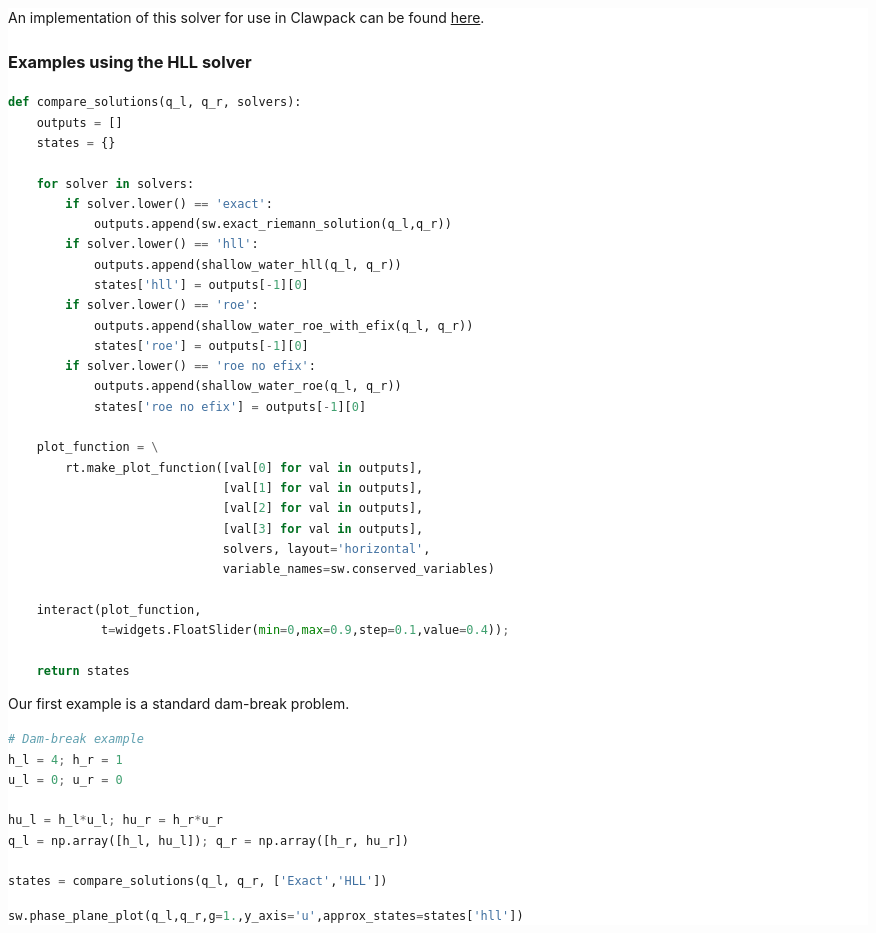 An implementation of this solver for use in Clawpack can be found [here](https://github.com/clawpack/riemann/blob/FA16/src/rp1_shallow_hlle.f90).

###  Examples using the HLL solver


```python
def compare_solutions(q_l, q_r, solvers):
    outputs = []
    states = {}

    for solver in solvers:
        if solver.lower() == 'exact':
            outputs.append(sw.exact_riemann_solution(q_l,q_r))
        if solver.lower() == 'hll':
            outputs.append(shallow_water_hll(q_l, q_r))
            states['hll'] = outputs[-1][0]
        if solver.lower() == 'roe':
            outputs.append(shallow_water_roe_with_efix(q_l, q_r))
            states['roe'] = outputs[-1][0]
        if solver.lower() == 'roe no efix':
            outputs.append(shallow_water_roe(q_l, q_r))
            states['roe no efix'] = outputs[-1][0]
            
    plot_function = \
        rt.make_plot_function([val[0] for val in outputs],
                              [val[1] for val in outputs],
                              [val[2] for val in outputs],
                              [val[3] for val in outputs],
                              solvers, layout='horizontal',
                              variable_names=sw.conserved_variables)
    
    interact(plot_function,
             t=widgets.FloatSlider(min=0,max=0.9,step=0.1,value=0.4));
    
    return states
```

Our first example is a standard dam-break problem.


```python
# Dam-break example
h_l = 4; h_r = 1
u_l = 0; u_r = 0

hu_l = h_l*u_l; hu_r = h_r*u_r
q_l = np.array([h_l, hu_l]); q_r = np.array([h_r, hu_r])

states = compare_solutions(q_l, q_r, ['Exact','HLL'])
```


```python
sw.phase_plane_plot(q_l,q_r,g=1.,y_axis='u',approx_states=states['hll'])
```
